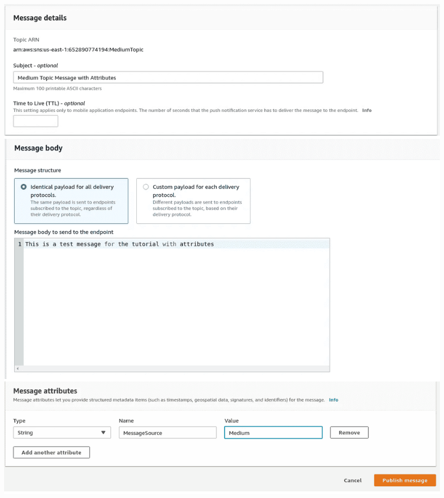 ![](img/74c3b75bf24f694093e4536721d61c4f.png)![](img/dac99eec1e5a8a56bed738b00cb0086e.png)![](img/163a2753511f41e756e45db48e9fcbf0.png)
